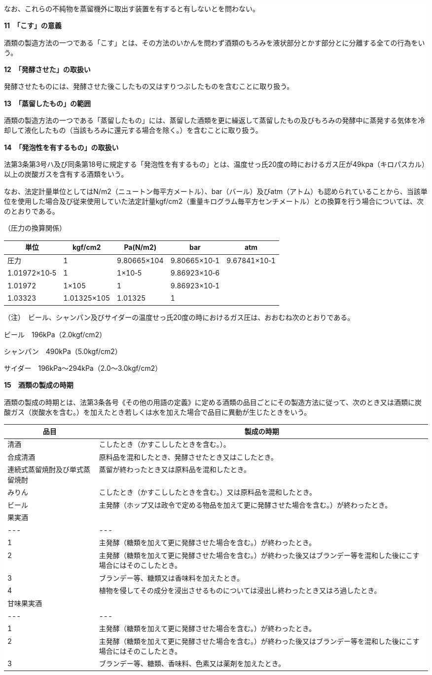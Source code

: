 なお、これらの不純物を蒸留機外に取出す装置を有すると有しないとを問わない。

**11　「こす」の意義**

酒類の製造方法の一つである「こす」とは、その方法のいかんを問わず酒類のもろみを液状部分とかす部分とに分離する全ての行為をいう。

**12　「発酵させた」の取扱い**

発酵させたものには、発酵させた後こしたもの又はすりつぶしたものを含むことに取り扱う。

**13　「蒸留したもの」の範囲**

酒類の製造方法の一つである「蒸留したもの」には、蒸留した酒類を更に繰返して蒸留したもの及びもろみの発酵中に蒸発する気体を冷却して液化したもの（当該もろみに還元する場合を除く。）を含むことに取り扱う。

**14　「発泡性を有するもの」の取扱い**

法第3条第3号ハ及び同条第18号に規定する「発泡性を有するもの」とは、温度せっ氏20度の時におけるガス圧が49kpa（キロパスカル）以上の炭酸ガスを含有する酒類をいう。

なお、法定計量単位としてはN/m2（ニュートン毎平方メートル）、bar（バール）及びatm（アトム）も認められていることから、当該単位を使用した場合及び従来使用していた法定計量kgf/cm2（重量キログラム毎平方センチメートル）との換算を行う場合については、次のとおりである。

（圧力の換算関係）

| 単位 | kgf/cm2 | Pa(N/m2) | bar | atm |
| --- | --- | --- | --- | --- |
| 圧力 | 1 | 9.80665×104 | 9.80665×10‐1 | 9.67841×10‐1 |
| 1.01972×10‐5 | 1 | 1×10‐5 | 9.86923×10‐6 |
| 1.01972 | 1×105 | 1 | 9.86923×10‐1 |
| 1.03323 | 1.01325×105 | 1.01325 | 1 |

（注）　ビール、シャンパン及びサイダーの温度せっ氏20度の時におけるガス圧は、おおむね次のとおりである。

ビール　196kPa（2.0kgf/cm2）

シャンパン　490kPa（5.0kgf/cm2）

サイダー　196kPa～294kPa（2.0～3.0kgf/cm2）

**15　酒類の製成の時期**

酒類の製成の時期とは、法第3条各号《その他の用語の定義》に定める酒類の品目ごとにその製造方法に従って、次のとき又は酒類に炭酸ガス（炭酸水を含む。）を加えたとき若しくは水を加えた場合で品目に異動が生じたときをいう。

| 品目 | 製成の時期 |
| --- | --- |
| 清酒 | こしたとき（かすこししたときを含む。）。 |
| 合成清酒 | 原料品を混和したとき、発酵させたとき又はこしたとき。 |
| 連続式蒸留焼酎及び単式蒸留焼酎 | 蒸留が終わったとき又は原料品を混和したとき。 |
| みりん | こしたとき（かすこししたときを含む。）又は原料品を混和したとき。 |
| ビール | 主発酵（ホップ又は政令で定める物品を加えて更に発酵させた場合を含む。）が終わったとき。 |
| 果実酒 | |     |     |
| --- | --- |
| 1 | 主発酵（糖類を加えて更に発酵させた場合を含む。）が終わったとき。 |
| 2 | 主発酵（糖類を加えて更に発酵させた場合を含む。）が終わった後又はブランデー等を混和した後にこす場合にはそのこしたとき。 |
| 3 | ブランデー等、糖類又は香味料を加えたとき。 |
| 4 | 植物を侵してその成分を浸出させるものについては浸出し終わったとき又はろ過したとき。 | |
| 甘味果実酒 | |     |     |
| --- | --- |
| 1 | 主発酵（糖類を加えて更に発酵させた場合を含む。）が終わったとき。 |
| 2 | 主発酵（糖類を加えて更に発酵させた場合を含む。）が終わった後又はブランデー等を混和した後にこす場合にはそのこしたとき。 |
| 3 | ブランデー等、糖類、香味料、色素又は薬剤を加えたとき。 |